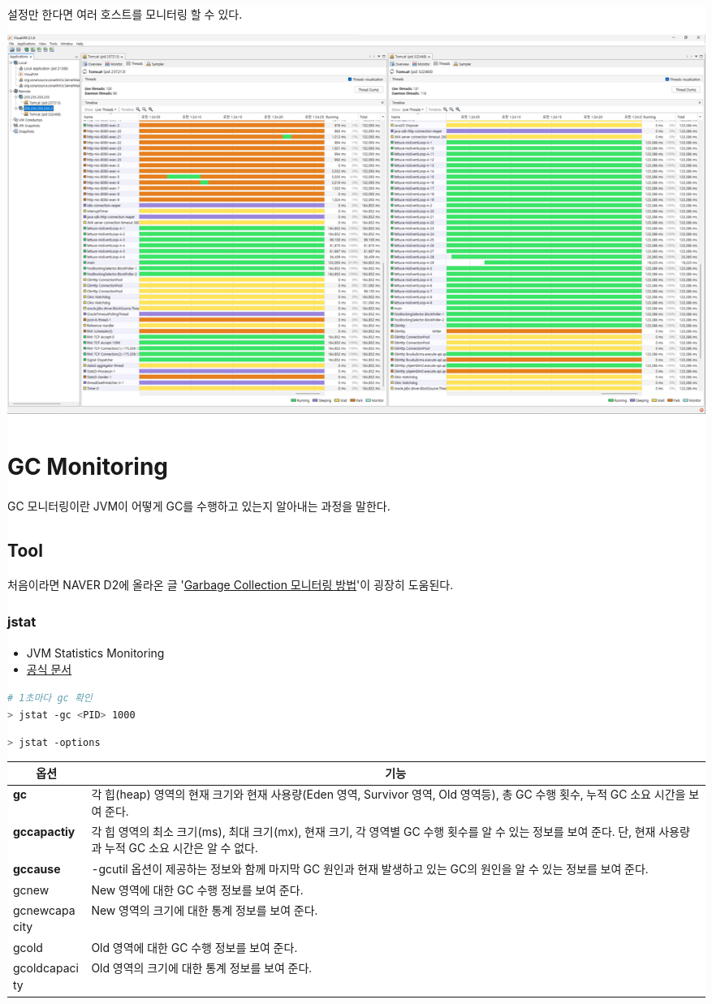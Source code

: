 설정만 한다면 여러 호스트를 모니터링 할 수 있다.

![Setting JMX Connection](/images/java/jvm-monitoring/visualvm-double-jmx-monitoring.png)

# GC Monitoring

GC 모니터링이란 JVM이 어떻게 GC를 수행하고 있는지 알아내는 과정을 말한다.

## Tool

처음이라면 NAVER D2에 올라온 글
'[Garbage Collection 모니터링 방법](https://d2.naver.com/helloworld/6043)'이 굉장히 도움된다.

### jstat

- JVM Statistics Monitoring
- [공식 문서](https://docs.oracle.com/javase/8/docs/technotes/tools/unix/jstat.html)

```bash
# 1초마다 gc 확인
> jstat -gc <PID> 1000
```

```bash
> jstat -options
```

| 옵션           | 기능                                                                                                                                                          |
| -------------- | ------------------------------------------------------------------------------------------------------------------------------------------------------------- |
| **gc**         | 각 힙(heap) 영역의 현재 크기와 현재 사용량(Eden 영역, Survivor 영역, Old 영역등), 총 GC 수행 횟수, 누적 GC 소요 시간을 보여 준다.                             |
| **gccapactiy** | 각 힙 영역의 최소 크기(ms), 최대 크기(mx), 현재 크기, 각 영역별 GC 수행 횟수를 알 수 있는 정보를 보여 준다. 단, 현재 사용량과 누적 GC 소요 시간은 알 수 없다. |
| **gccause**    | -gcutil 옵션이 제공하는 정보와 함께 마지막 GC 원인과 현재 발생하고 있는 GC의 원인을 알 수 있는 정보를 보여 준다.                                              |
| gcnew          | New 영역에 대한 GC 수행 정보를 보여 준다.                                                                                                                     |
| gcnewcapacity  | New 영역의 크기에 대한 통계 정보를 보여 준다.                                                                                                                 |
| gcold          | Old 영역에 대한 GC 수행 정보를 보여 준다.                                                                                                                     |
| gcoldcapacity  | Old 영역의 크기에 대한 통계 정보를 보여 준다.                                                                                                                 |